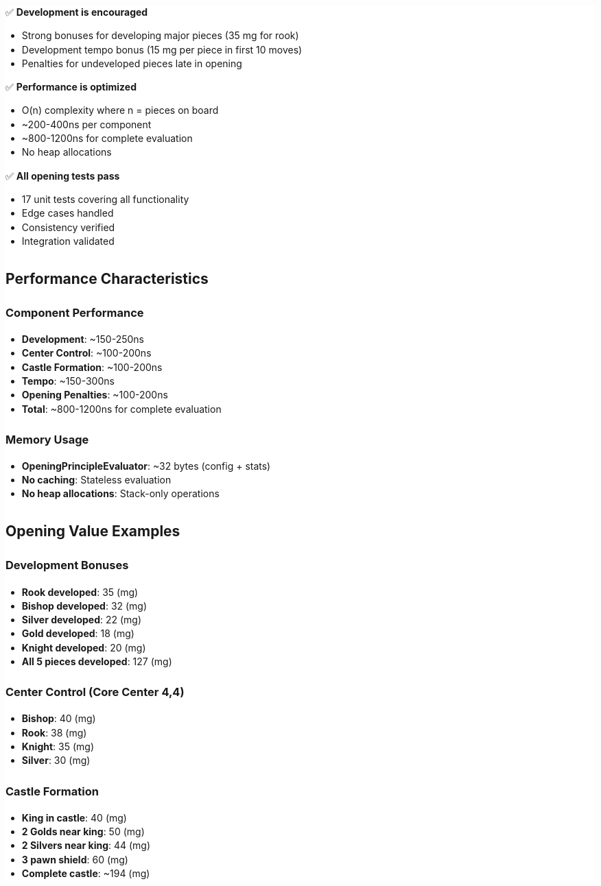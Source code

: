 ✅ **Development is encouraged**
- Strong bonuses for developing major pieces (35 mg for rook)
- Development tempo bonus (15 mg per piece in first 10 moves)
- Penalties for undeveloped pieces late in opening

✅ **Performance is optimized**
- O(n) complexity where n = pieces on board
- ~200-400ns per component
- ~800-1200ns for complete evaluation
- No heap allocations

✅ **All opening tests pass**
- 17 unit tests covering all functionality
- Edge cases handled
- Consistency verified
- Integration validated

## Performance Characteristics

### Component Performance
- **Development**: ~150-250ns
- **Center Control**: ~100-200ns
- **Castle Formation**: ~100-200ns
- **Tempo**: ~150-300ns
- **Opening Penalties**: ~100-200ns
- **Total**: ~800-1200ns for complete evaluation

### Memory Usage
- **OpeningPrincipleEvaluator**: ~32 bytes (config + stats)
- **No caching**: Stateless evaluation
- **No heap allocations**: Stack-only operations

## Opening Value Examples

### Development Bonuses
- **Rook developed**: 35 (mg)
- **Bishop developed**: 32 (mg)
- **Silver developed**: 22 (mg)
- **Gold developed**: 18 (mg)
- **Knight developed**: 20 (mg)
- **All 5 pieces developed**: 127 (mg)

### Center Control (Core Center 4,4)
- **Bishop**: 40 (mg)
- **Rook**: 38 (mg)
- **Knight**: 35 (mg)
- **Silver**: 30 (mg)

### Castle Formation
- **King in castle**: 40 (mg)
- **2 Golds near king**: 50 (mg)
- **2 Silvers near king**: 44 (mg)
- **3 pawn shield**: 60 (mg)
- **Complete castle**: ~194 (mg)

